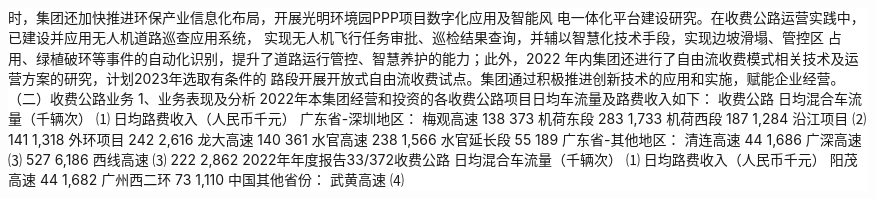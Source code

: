 时，集团还加快推进环保产业信息化布局，开展光明环境园PPP项目数字化应用及智能风
电一体化平台建设研究。在收费公路运营实践中，已建设并应用无人机道路巡查应用系统，
实现无人机飞行任务审批、巡检结果查询，并辅以智慧化技术手段，实现边坡滑塌、管控区
占用、绿植破环等事件的自动化识别，提升了道路运行管控、智慧养护的能力；此外，2022
年内集团还进行了自由流收费模式相关技术及运营方案的研究，计划2023年选取有条件的
路段开展开放式自由流收费试点。集团通过积极推进创新技术的应用和实施，赋能企业经营。
（二）收费公路业务
1、业务表现及分析
2022年本集团经营和投资的各收费公路项目日均车流量及路费收入如下：
收费公路
日均混合车流量（千辆次）
⑴
日均路费收入（人民币千元）
广东省-深圳地区：
梅观高速
138
373
机荷东段
283
1,733
机荷西段
187
1,284
沿江项目
⑵
141
1,318
外环项目
242
2,616
龙大高速
140
361
水官高速
238
1,566
水官延长段
55
189
广东省-其他地区：
清连高速
44
1,686
广深高速
⑶
527
6,186
西线高速
⑶
222
2,862
2022年年度报告33/372收费公路
日均混合车流量（千辆次）
⑴
日均路费收入（人民币千元）
阳茂高速
44
1,682
广州西二环
73
1,110
中国其他省份：
武黄高速
⑷